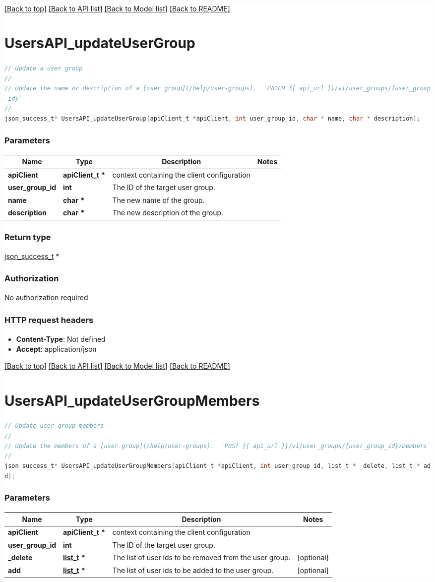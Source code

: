 [[Back to top]](#) [[Back to API list]](../README.md#documentation-for-api-endpoints) [[Back to Model list]](../README.md#documentation-for-models) [[Back to README]](../README.md)

# **UsersAPI_updateUserGroup**
```c
// Update a user group
//
// Update the name or description of a [user group](/help/user-groups).  `PATCH {{ api_url }}/v1/user_groups/{user_group_id}` 
//
json_success_t* UsersAPI_updateUserGroup(apiClient_t *apiClient, int user_group_id, char * name, char * description);
```

### Parameters
Name | Type | Description  | Notes
------------- | ------------- | ------------- | -------------
**apiClient** | **apiClient_t \*** | context containing the client configuration | 
**user_group_id** | **int** | The ID of the target user group.  | 
**name** | **char \*** | The new name of the group.  | 
**description** | **char \*** | The new description of the group.  | 

### Return type

[json_success_t](json_success.md) *


### Authorization

No authorization required

### HTTP request headers

 - **Content-Type**: Not defined
 - **Accept**: application/json

[[Back to top]](#) [[Back to API list]](../README.md#documentation-for-api-endpoints) [[Back to Model list]](../README.md#documentation-for-models) [[Back to README]](../README.md)

# **UsersAPI_updateUserGroupMembers**
```c
// Update user group members
//
// Update the members of a [user group](/help/user-groups).  `POST {{ api_url }}/v1/user_groups/{user_group_id}/members` 
//
json_success_t* UsersAPI_updateUserGroupMembers(apiClient_t *apiClient, int user_group_id, list_t * _delete, list_t * add);
```

### Parameters
Name | Type | Description  | Notes
------------- | ------------- | ------------- | -------------
**apiClient** | **apiClient_t \*** | context containing the client configuration | 
**user_group_id** | **int** | The ID of the target user group.  | 
**_delete** | **[list_t](int.md) \*** | The list of user ids to be removed from the user group.  | [optional] 
**add** | **[list_t](int.md) \*** | The list of user ids to be added to the user group.  | [optional] 
